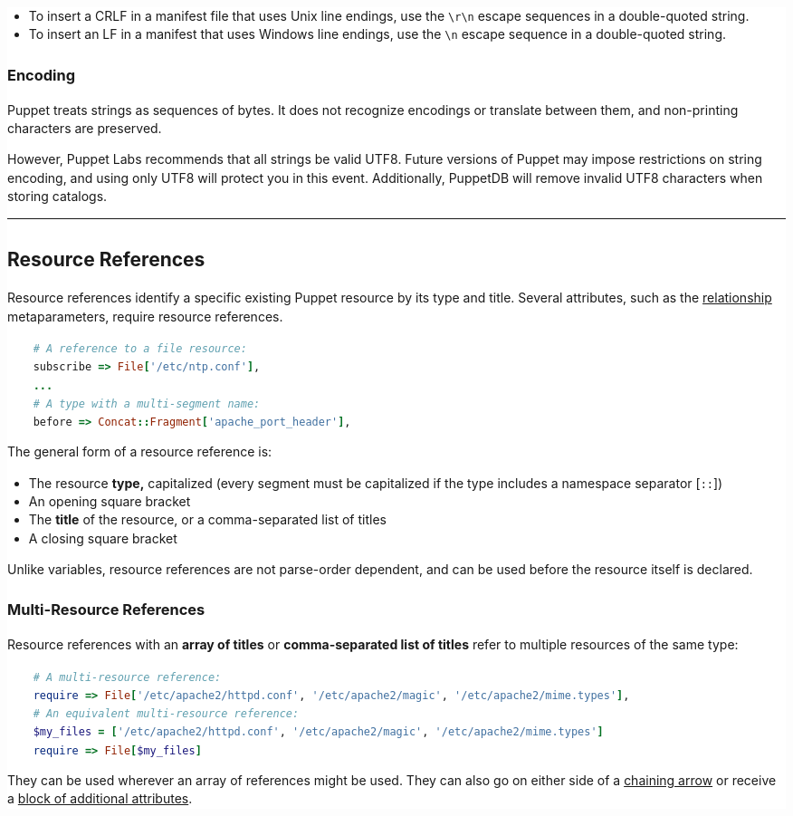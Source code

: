 * To insert a CRLF in a manifest file that uses Unix line endings, use the `\r\n` escape sequences in a double-quoted string.
* To insert an LF in a manifest that uses Windows line endings, use the `\n` escape sequence in a double-quoted string.

### Encoding

Puppet treats strings as sequences of bytes. It does not recognize encodings or translate between them, and non-printing characters are preserved.

However, Puppet Labs recommends that all strings be valid UTF8. Future versions of Puppet may impose restrictions on string encoding, and using only UTF8 will protect you in this event. Additionally, PuppetDB will remove invalid UTF8 characters when storing catalogs.

* * *

Resource References
-----

Resource references identify a specific existing Puppet resource by its type and title. Several attributes, such as the [relationship][] metaparameters, require resource references.

~~~ ruby
    # A reference to a file resource:
    subscribe => File['/etc/ntp.conf'],
    ...
    # A type with a multi-segment name:
    before => Concat::Fragment['apache_port_header'],
~~~

The general form of a resource reference is:

* The resource **type,** capitalized (every segment must be capitalized if the type includes a namespace separator \[`::`\])
* An opening square bracket
* The **title** of the resource, or a comma-separated list of titles
* A closing square bracket

Unlike variables, resource references are not parse-order dependent, and can be used before the resource itself is declared.

### Multi-Resource References

Resource references with an **array of titles** or **comma-separated list of titles** refer to multiple resources of the same type:

~~~ ruby
    # A multi-resource reference:
    require => File['/etc/apache2/httpd.conf', '/etc/apache2/magic', '/etc/apache2/mime.types'],
    # An equivalent multi-resource reference:
    $my_files = ['/etc/apache2/httpd.conf', '/etc/apache2/magic', '/etc/apache2/mime.types']
    require => File[$my_files]
~~~

They can be used wherever an array of references might be used. They can also go on either side of a [chaining arrow][chaining] or receive a [block of additional attributes][attribute_override].


[local]: ./lang_scope.html#local-scopes
[conditional]: ./lang_conditional.html
[node]: ./lang_node_definitions.html
[attribute]: ./lang_resources.html#syntax
[regsubst]: /references/3.7.latest/function.html#regsubst
[function]: ./lang_functions.html
[variables]: ./lang_variables.html
[expression]: ./lang_expressions.html
[if]: ./lang_conditional.html#if-statements
[comparison]: ./lang_expressions.html#comparison-operators
[stdlib]: http://forge.puppetlabs.com/puppetlabs/stdlib
[facts]: ./lang_facts_and_builtin_vars.html
[fact_datatypes]: ./lang_facts_and_builtin_vars.html#data-types
[reserved]: ./lang_reserved.html#reserved-words
[attribute_override]: ./lang_resources.html#adding-or-modifying-attributes
[resourcedefault]: ./lang_defaults.html
[node_def]: ./lang_node_definitions.html
[relationship]: ./lang_relationships.html
[chaining]: ./lang_relationships.html#chaining-arrows
[mutable]: http://projects.puppetlabs.com/issues/16116